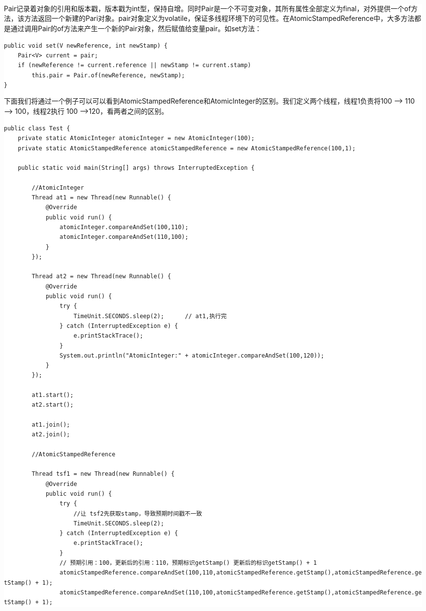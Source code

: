 Pair记录着对象的引用和版本戳，版本戳为int型，保持自增。同时Pair是一个不可变对象，其所有属性全部定义为final，对外提供一个of方法，该方法返回一个新建的Pari对象。pair对象定义为volatile，保证多线程环境下的可见性。在AtomicStampedReference中，大多方法都是通过调用Pair的of方法来产生一个新的Pair对象，然后赋值给变量pair。如set方法：

```
public void set(V newReference, int newStamp) {
    Pair<V> current = pair;
    if (newReference != current.reference || newStamp != current.stamp)
        this.pair = Pair.of(newReference, newStamp);
}
```

下面我们将通过一个例子可以可以看到AtomicStampedReference和AtomicInteger的区别。我们定义两个线程，线程1负责将100 —> 110 —> 100，线程2执行 100 —>120，看两者之间的区别。

```
public class Test {
    private static AtomicInteger atomicInteger = new AtomicInteger(100);
    private static AtomicStampedReference atomicStampedReference = new AtomicStampedReference(100,1);

    public static void main(String[] args) throws InterruptedException {

        //AtomicInteger
        Thread at1 = new Thread(new Runnable() {
            @Override
            public void run() {
                atomicInteger.compareAndSet(100,110);
                atomicInteger.compareAndSet(110,100);
            }
        });

        Thread at2 = new Thread(new Runnable() {
            @Override
            public void run() {
                try {
                    TimeUnit.SECONDS.sleep(2);      // at1,执行完
                } catch (InterruptedException e) {
                    e.printStackTrace();
                }
                System.out.println("AtomicInteger:" + atomicInteger.compareAndSet(100,120));
            }
        });

        at1.start();
        at2.start();

        at1.join();
        at2.join();

        //AtomicStampedReference

        Thread tsf1 = new Thread(new Runnable() {
            @Override
            public void run() {
                try {
                    //让 tsf2先获取stamp，导致预期时间戳不一致
                    TimeUnit.SECONDS.sleep(2);
                } catch (InterruptedException e) {
                    e.printStackTrace();
                }
                // 预期引用：100，更新后的引用：110，预期标识getStamp() 更新后的标识getStamp() + 1
                atomicStampedReference.compareAndSet(100,110,atomicStampedReference.getStamp(),atomicStampedReference.getStamp() + 1);
                atomicStampedReference.compareAndSet(110,100,atomicStampedReference.getStamp(),atomicStampedReference.getStamp() + 1);
```